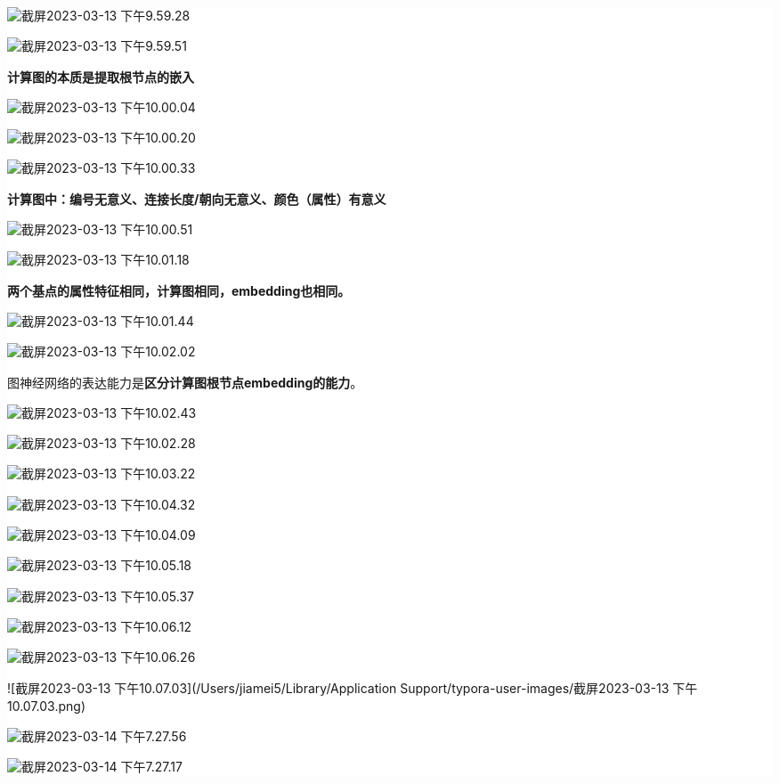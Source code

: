 ![截屏2023-03-13 下午9.59.28](https://p.ipic.vip/56inig.png)

![截屏2023-03-13 下午9.59.51](https://p.ipic.vip/57griv.png)

**计算图的本质是提取根节点的嵌入**

![截屏2023-03-13 下午10.00.04](https://p.ipic.vip/262v51.png)

![截屏2023-03-13 下午10.00.20](https://p.ipic.vip/52fnnr.png)

![截屏2023-03-13 下午10.00.33](https://p.ipic.vip/jvqm2p.png)

**计算图中：编号无意义、连接长度/朝向无意义、颜色（属性）有意义**

![截屏2023-03-13 下午10.00.51](https://p.ipic.vip/oxwjll.png)

![截屏2023-03-13 下午10.01.18](https://p.ipic.vip/w2s59s.png)

**两个基点的属性特征相同，计算图相同，embedding也相同。**

![截屏2023-03-13 下午10.01.44](https://p.ipic.vip/7c94uw.png)

![截屏2023-03-13 下午10.02.02](https://p.ipic.vip/qbfabk.png)

图神经网络的表达能力是**区分计算图根节点embedding的能力**。

![截屏2023-03-13 下午10.02.43](https://p.ipic.vip/zpnumc.png)

![截屏2023-03-13 下午10.02.28](https://p.ipic.vip/4nwsie.png)

![截屏2023-03-13 下午10.03.22](https://p.ipic.vip/gs5eh7.png)

![截屏2023-03-13 下午10.04.32](https://p.ipic.vip/8dplj3.png)

![截屏2023-03-13 下午10.04.09](https://p.ipic.vip/op4qie.png)

![截屏2023-03-13 下午10.05.18](https://p.ipic.vip/6fw9ci.png)

![截屏2023-03-13 下午10.05.37](https://p.ipic.vip/5lbssk.png)

![截屏2023-03-13 下午10.06.12](https://p.ipic.vip/qs1k61.png)

![截屏2023-03-13 下午10.06.26](https://p.ipic.vip/bwtp2o.png)

![截屏2023-03-13 下午10.07.03](/Users/jiamei5/Library/Application Support/typora-user-images/截屏2023-03-13 下午10.07.03.png)

![截屏2023-03-14 下午7.27.56](https://p.ipic.vip/6qn1nf.png)

![截屏2023-03-14 下午7.27.17](https://p.ipic.vip/zzc1kv.png)
